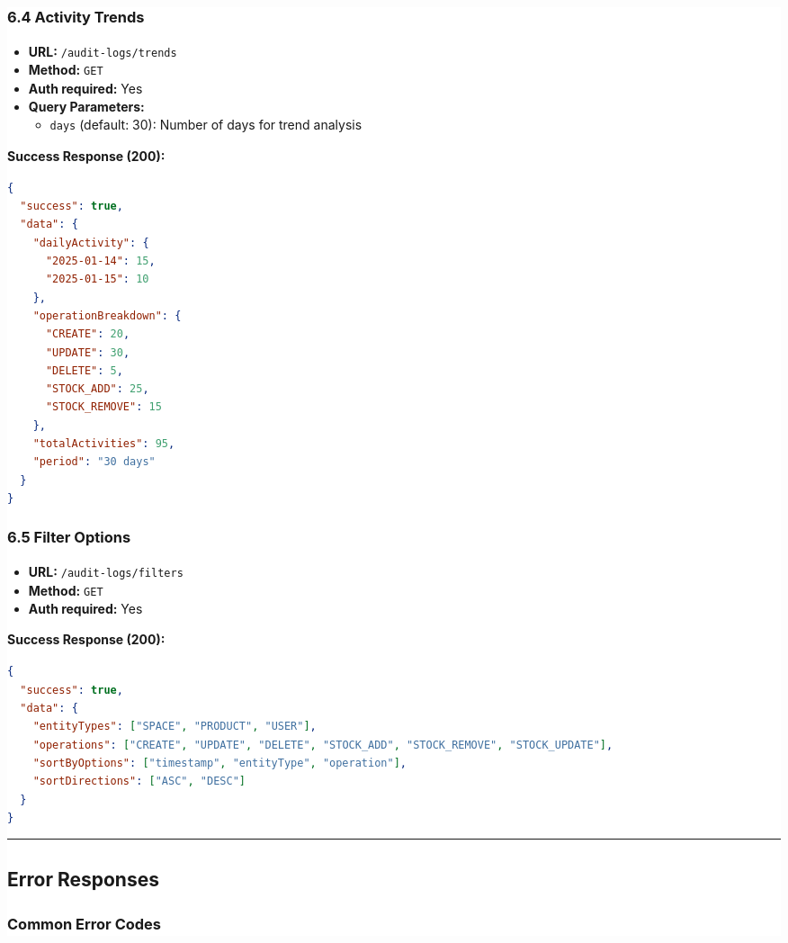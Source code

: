 ### 6.4 Activity Trends
- **URL:** `/audit-logs/trends`
- **Method:** `GET`
- **Auth required:** Yes
- **Query Parameters:**
  - `days` (default: 30): Number of days for trend analysis

**Success Response (200):**
```json
{
  "success": true,
  "data": {
    "dailyActivity": {
      "2025-01-14": 15,
      "2025-01-15": 10
    },
    "operationBreakdown": {
      "CREATE": 20,
      "UPDATE": 30,
      "DELETE": 5,
      "STOCK_ADD": 25,
      "STOCK_REMOVE": 15
    },
    "totalActivities": 95,
    "period": "30 days"
  }
}
```

### 6.5 Filter Options
- **URL:** `/audit-logs/filters`
- **Method:** `GET`
- **Auth required:** Yes

**Success Response (200):**
```json
{
  "success": true,
  "data": {
    "entityTypes": ["SPACE", "PRODUCT", "USER"],
    "operations": ["CREATE", "UPDATE", "DELETE", "STOCK_ADD", "STOCK_REMOVE", "STOCK_UPDATE"],
    "sortByOptions": ["timestamp", "entityType", "operation"],
    "sortDirections": ["ASC", "DESC"]
  }
}
```

---

## Error Responses

### Common Error Codes
